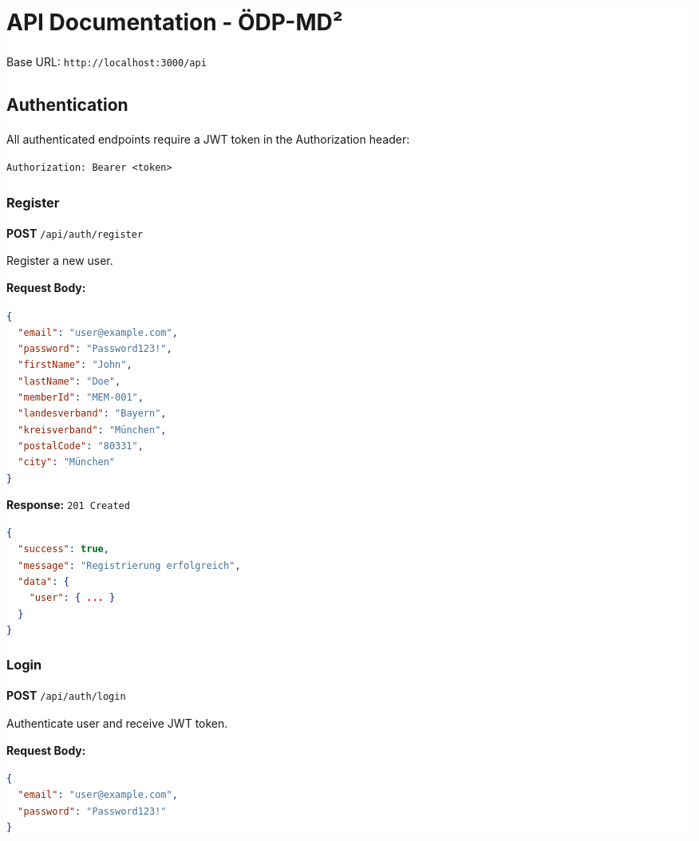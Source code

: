 # API Documentation - ÖDP-MD²

Base URL: `http://localhost:3000/api`

## Authentication

All authenticated endpoints require a JWT token in the Authorization header:
```
Authorization: Bearer <token>
```

### Register
**POST** `/api/auth/register`

Register a new user.

**Request Body:**
```json
{
  "email": "user@example.com",
  "password": "Password123!",
  "firstName": "John",
  "lastName": "Doe",
  "memberId": "MEM-001",
  "landesverband": "Bayern",
  "kreisverband": "München",
  "postalCode": "80331",
  "city": "München"
}
```

**Response:** `201 Created`
```json
{
  "success": true,
  "message": "Registrierung erfolgreich",
  "data": {
    "user": { ... }
  }
}
```

### Login
**POST** `/api/auth/login`

Authenticate user and receive JWT token.

**Request Body:**
```json
{
  "email": "user@example.com",
  "password": "Password123!"
}
```
